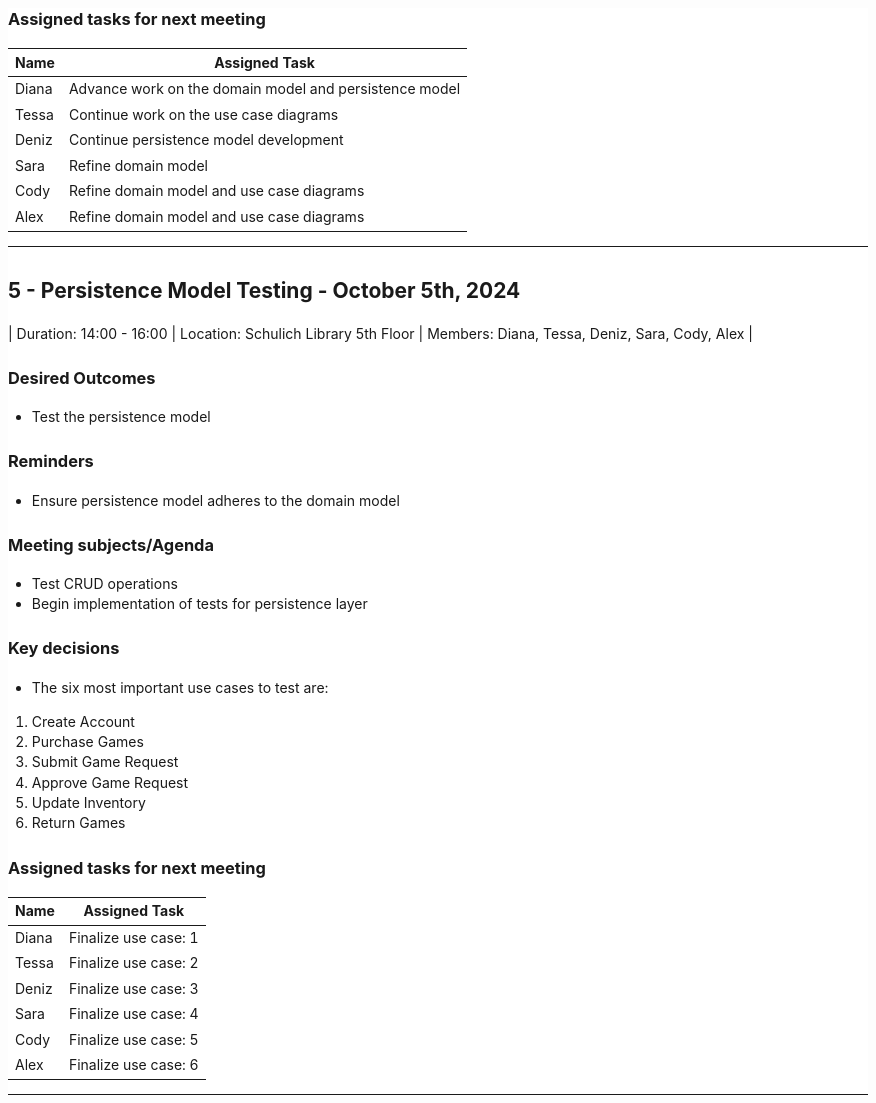 ### Assigned tasks for next meeting

| Name           | Assigned Task                                       |
|----------------|-----------------------------------------------------|
| Diana          | Advance work on the domain model and persistence model |
| Tessa          | Continue work on the use case diagrams              |
| Deniz          | Continue persistence model development              |
| Sara           | Refine domain model                                 |
| Cody           | Refine domain model and use case diagrams           |
| Alex           | Refine domain model and use case diagrams           |

---

## 5 - Persistence Model Testing - October 5th, 2024
| Duration: 14:00 - 16:00 | Location: Schulich Library 5th Floor | Members: Diana, Tessa, Deniz, Sara, Cody, Alex |

### Desired Outcomes
- Test the persistence model

### Reminders
- Ensure persistence model adheres to the domain model

### Meeting subjects/Agenda
- Test CRUD operations
- Begin implementation of tests for persistence layer

### Key decisions
- The six most important use cases to test are:
1. Create Account
2. Purchase Games
3. Submit Game Request
4. Approve Game Request
5. Update Inventory
6. Return Games

### Assigned tasks for next meeting

| Name           | Assigned Task                                       |
|----------------|-----------------------------------------------------|
| Diana          | Finalize use case: 1                                |
| Tessa          | Finalize use case: 2                                |
| Deniz          | Finalize use case: 3                                |
| Sara           | Finalize use case: 4                                |
| Cody           | Finalize use case: 5                                |
| Alex           | Finalize use case: 6                                |

---